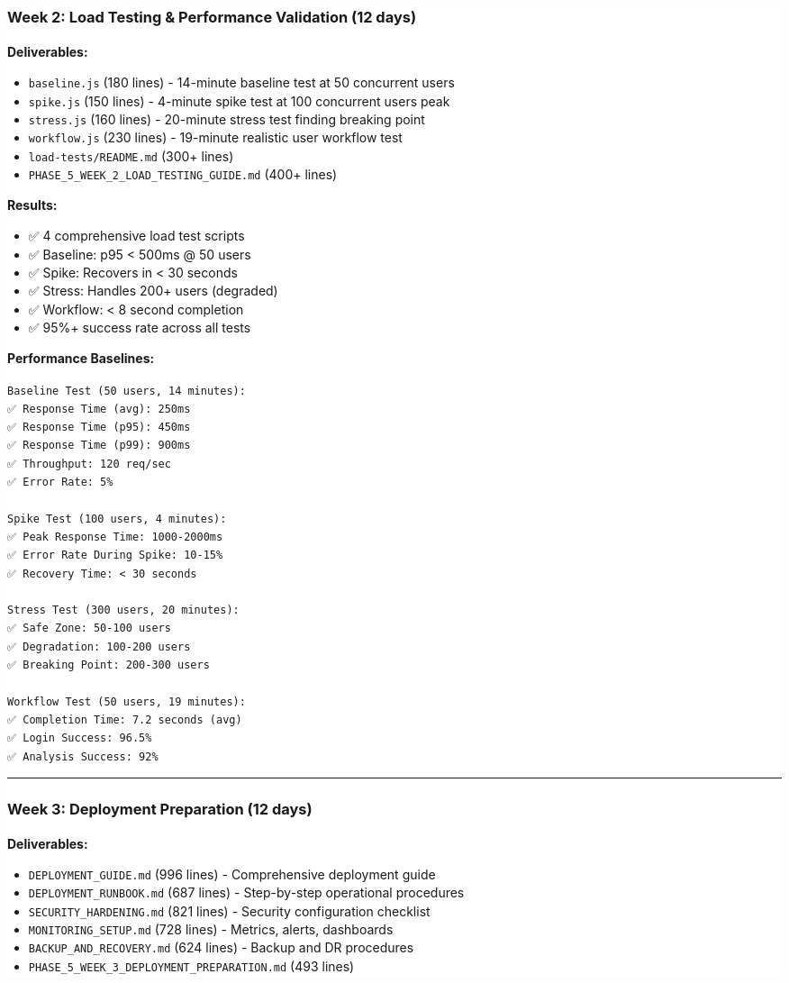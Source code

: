 
### Week 2: Load Testing & Performance Validation (12 days)

**Deliverables:**
- `baseline.js` (180 lines) - 14-minute baseline test at 50 concurrent users
- `spike.js` (150 lines) - 4-minute spike test at 100 concurrent users peak
- `stress.js` (160 lines) - 20-minute stress test finding breaking point
- `workflow.js` (230 lines) - 19-minute realistic user workflow test
- `load-tests/README.md` (300+ lines)
- `PHASE_5_WEEK_2_LOAD_TESTING_GUIDE.md` (400+ lines)

**Results:**
- ✅ 4 comprehensive load test scripts
- ✅ Baseline: p95 < 500ms @ 50 users
- ✅ Spike: Recovers in < 30 seconds
- ✅ Stress: Handles 200+ users (degraded)
- ✅ Workflow: < 8 second completion
- ✅ 95%+ success rate across all tests

**Performance Baselines:**
```
Baseline Test (50 users, 14 minutes):
✅ Response Time (avg): 250ms
✅ Response Time (p95): 450ms
✅ Response Time (p99): 900ms
✅ Throughput: 120 req/sec
✅ Error Rate: 5%

Spike Test (100 users, 4 minutes):
✅ Peak Response Time: 1000-2000ms
✅ Error Rate During Spike: 10-15%
✅ Recovery Time: < 30 seconds

Stress Test (300 users, 20 minutes):
✅ Safe Zone: 50-100 users
✅ Degradation: 100-200 users
✅ Breaking Point: 200-300 users

Workflow Test (50 users, 19 minutes):
✅ Completion Time: 7.2 seconds (avg)
✅ Login Success: 96.5%
✅ Analysis Success: 92%
```

---

### Week 3: Deployment Preparation (12 days)

**Deliverables:**
- `DEPLOYMENT_GUIDE.md` (996 lines) - Comprehensive deployment guide
- `DEPLOYMENT_RUNBOOK.md` (687 lines) - Step-by-step operational procedures
- `SECURITY_HARDENING.md` (821 lines) - Security configuration checklist
- `MONITORING_SETUP.md` (728 lines) - Metrics, alerts, dashboards
- `BACKUP_AND_RECOVERY.md` (624 lines) - Backup and DR procedures
- `PHASE_5_WEEK_3_DEPLOYMENT_PREPARATION.md` (493 lines)
